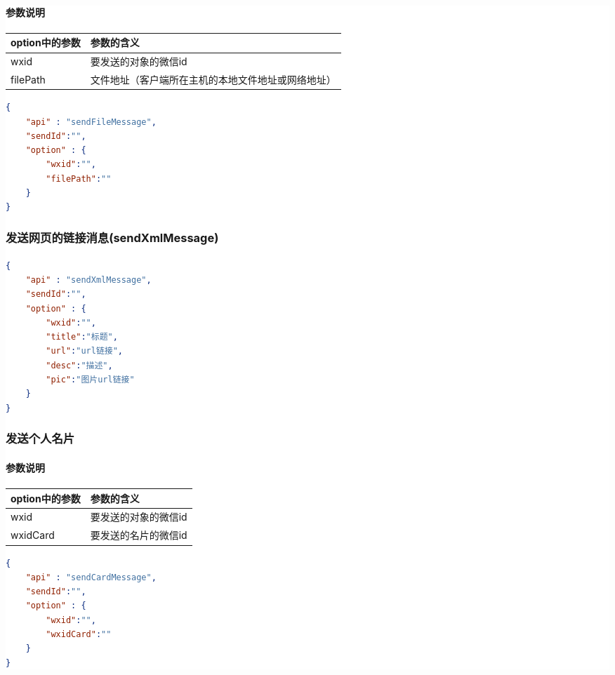#### 参数说明
|option中的参数|参数的含义|
|:------------|:--------|
|wxid         |要发送的对象的微信id|
|filePath     |文件地址（客户端所在主机的本地文件地址或网络地址）|

```json
{
    "api" : "sendFileMessage",
    "sendId":"",
    "option" : {
        "wxid":"",
        "filePath":""
    }
}
```

### 发送网页的链接消息(sendXmlMessage)

```json
{
    "api" : "sendXmlMessage",
    "sendId":"",
    "option" : {
        "wxid":"",
        "title":"标题",
        "url":"url链接",
        "desc":"描述",
        "pic":"图片url链接"
    }
}
```

### 发送个人名片

#### 参数说明
|option中的参数|参数的含义|
|:------------|:--------|
|wxid         |要发送的对象的微信id|
|wxidCard     |要发送的名片的微信id|

```json
{
    "api" : "sendCardMessage",
    "sendId":"",
    "option" : {
        "wxid":"",
        "wxidCard":""
    }
}
```
